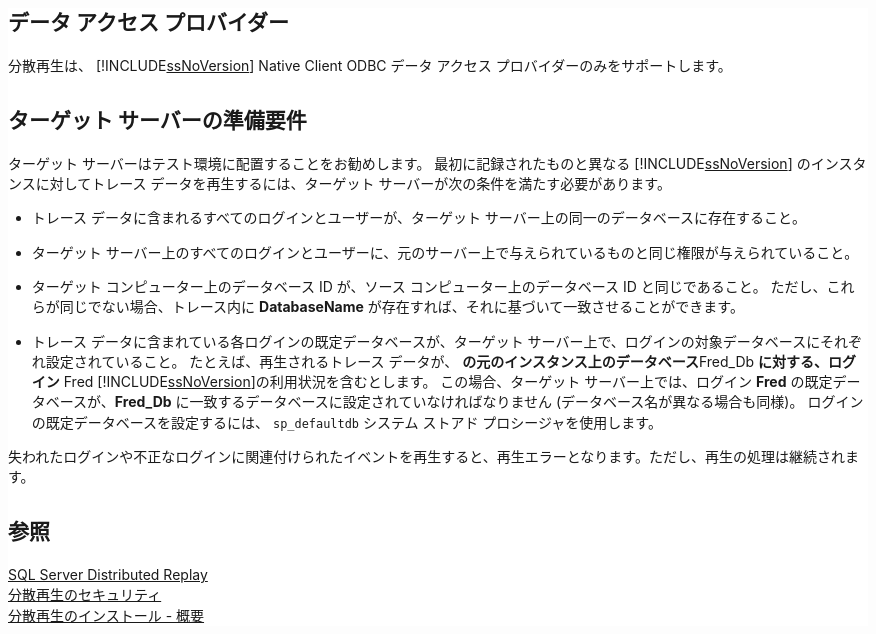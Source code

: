 ## <a name="data-access-provider"></a>データ アクセス プロバイダー  
 分散再生は、 [!INCLUDE[ssNoVersion](../../includes/ssnoversion-md.md)] Native Client ODBC データ アクセス プロバイダーのみをサポートします。  
  
## <a name="target-server-preparation-requirements"></a>ターゲット サーバーの準備要件  
 ターゲット サーバーはテスト環境に配置することをお勧めします。 最初に記録されたものと異なる [!INCLUDE[ssNoVersion](../../includes/ssnoversion-md.md)] のインスタンスに対してトレース データを再生するには、ターゲット サーバーが次の条件を満たす必要があります。  
  
-   トレース データに含まれるすべてのログインとユーザーが、ターゲット サーバー上の同一のデータベースに存在すること。  
  
-   ターゲット サーバー上のすべてのログインとユーザーに、元のサーバー上で与えられているものと同じ権限が与えられていること。  
  
-   ターゲット コンピューター上のデータベース ID が、ソース コンピューター上のデータベース ID と同じであること。 ただし、これらが同じでない場合、トレース内に **DatabaseName** が存在すれば、それに基づいて一致させることができます。  
  
-   トレース データに含まれている各ログインの既定データベースが、ターゲット サーバー上で、ログインの対象データベースにそれぞれ設定されていること。 たとえば、再生されるトレース データが、 **の元のインスタンス上のデータベース**Fred_Db **に対する、ログイン** Fred [!INCLUDE[ssNoVersion](../../includes/ssnoversion-md.md)]の利用状況を含むとします。 この場合、ターゲット サーバー上では、ログイン **Fred** の既定データベースが、**Fred_Db** に一致するデータベースに設定されていなければなりません (データベース名が異なる場合も同様)。 ログインの既定データベースを設定するには、 `sp_defaultdb` システム ストアド プロシージャを使用します。  
  
 失われたログインや不正なログインに関連付けられたイベントを再生すると、再生エラーとなります。ただし、再生の処理は継続されます。  
  
## <a name="see-also"></a>参照  
 [SQL Server Distributed Replay](../../tools/distributed-replay/sql-server-distributed-replay.md)   
 [分散再生のセキュリティ](../../tools/distributed-replay/distributed-replay-security.md)   
 [分散再生のインストール - 概要](../../tools/distributed-replay/install-distributed-replay-overview.md)  
  
  
